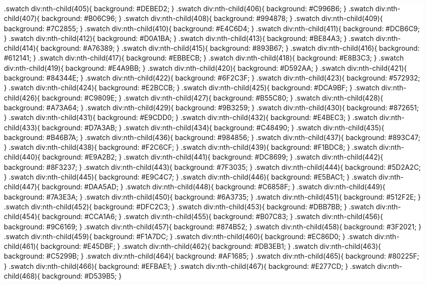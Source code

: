 .swatch div:nth-child(405){ background: #DEBED2; }
.swatch div:nth-child(406){ background: #C996B6; }
.swatch div:nth-child(407){ background: #B06C96; }
.swatch div:nth-child(408){ background: #994878; }
.swatch div:nth-child(409){ background: #7C2855; }
.swatch div:nth-child(410){ background: #E4C6D4; }
.swatch div:nth-child(411){ background: #DCB6C9; }
.swatch div:nth-child(412){ background: #D0A1BA; }
.swatch div:nth-child(413){ background: #BE84A3; }
.swatch div:nth-child(414){ background: #A76389; }
.swatch div:nth-child(415){ background: #893B67; }
.swatch div:nth-child(416){ background: #612141; }
.swatch div:nth-child(417){ background: #EBBECB; }
.swatch div:nth-child(418){ background: #E8B3C3; }
.swatch div:nth-child(419){ background: #E4A9BB; }
.swatch div:nth-child(420){ background: #D592AA; }
.swatch div:nth-child(421){ background: #84344E; }
.swatch div:nth-child(422){ background: #6F2C3F; }
.swatch div:nth-child(423){ background: #572932; }
.swatch div:nth-child(424){ background: #E2BCCB; }
.swatch div:nth-child(425){ background: #DCA9BF; }
.swatch div:nth-child(426){ background: #C9809E; }
.swatch div:nth-child(427){ background: #B55C80; }
.swatch div:nth-child(428){ background: #A73A64; }
.swatch div:nth-child(429){ background: #9B3259; }
.swatch div:nth-child(430){ background: #872651; }
.swatch div:nth-child(431){ background: #E9CDD0; }
.swatch div:nth-child(432){ background: #E4BEC3; }
.swatch div:nth-child(433){ background: #D7A3AB; }
.swatch div:nth-child(434){ background: #C48490; }
.swatch div:nth-child(435){ background: #B46B7A; }
.swatch div:nth-child(436){ background: #984856; }
.swatch div:nth-child(437){ background: #893C47; }
.swatch div:nth-child(438){ background: #F2C6CF; }
.swatch div:nth-child(439){ background: #F1BDC8; }
.swatch div:nth-child(440){ background: #E9A2B2; }
.swatch div:nth-child(441){ background: #DC8699; }
.swatch div:nth-child(442){ background: #8F3237; }
.swatch div:nth-child(443){ background: #7F3035; }
.swatch div:nth-child(444){ background: #5D2A2C; }
.swatch div:nth-child(445){ background: #E9C4C7; }
.swatch div:nth-child(446){ background: #E5BAC1; }
.swatch div:nth-child(447){ background: #DAA5AD; }
.swatch div:nth-child(448){ background: #C6858F; }
.swatch div:nth-child(449){ background: #7A3E3A; }
.swatch div:nth-child(450){ background: #6A3735; }
.swatch div:nth-child(451){ background: #512F2E; }
.swatch div:nth-child(452){ background: #DFC2C3; }
.swatch div:nth-child(453){ background: #DBB7BB; }
.swatch div:nth-child(454){ background: #CCA1A6; }
.swatch div:nth-child(455){ background: #B07C83; }
.swatch div:nth-child(456){ background: #9C6169; }
.swatch div:nth-child(457){ background: #874B52; }
.swatch div:nth-child(458){ background: #3F2021; }
.swatch div:nth-child(459){ background: #F1A7DC; }
.swatch div:nth-child(460){ background: #EC86D0; }
.swatch div:nth-child(461){ background: #E45DBF; }
.swatch div:nth-child(462){ background: #DB3EB1; }
.swatch div:nth-child(463){ background: #C5299B; }
.swatch div:nth-child(464){ background: #AF1685; }
.swatch div:nth-child(465){ background: #80225F; }
.swatch div:nth-child(466){ background: #EFBAE1; }
.swatch div:nth-child(467){ background: #E277CD; }
.swatch div:nth-child(468){ background: #D539B5; }